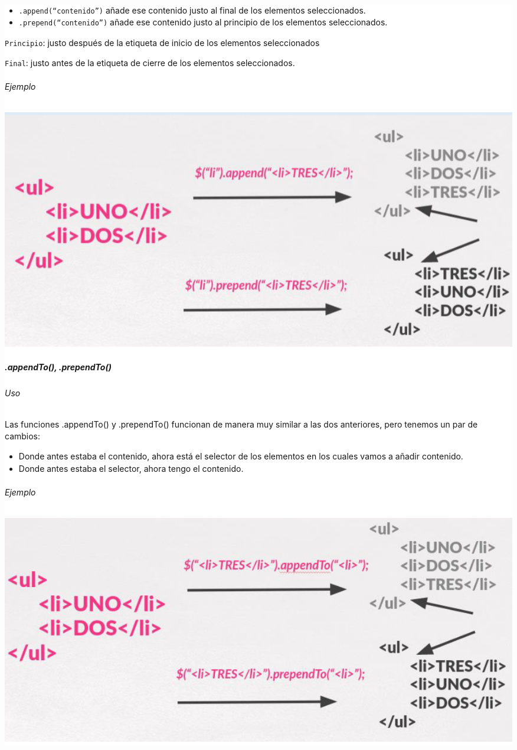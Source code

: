 - ``.append(“contenido”)`` añade ese contenido justo al final de los elementos seleccionados.
- ``.prepend(“contenido”)`` añade ese contenido justo al principio de los elementos seleccionados.

``Principio``: justo después de la etiqueta de inicio de los elementos seleccionados

``Final``: justo antes de la etiqueta de cierre de los elementos seleccionados.

###### Ejemplo
![Texto alternativo](/UF4%20Comunicacion%20Asincrona/UF4.3%20jQuery%20-%20selectores,%20manejo%20CSS/img/ejemplo.PNG)

##### .appendTo(), .prependTo()
###### Uso
Las funciones .appendTo() y .prependTo() funcionan de manera muy similar a las dos anteriores, pero tenemos un par de cambios:

- Donde antes estaba el contenido, ahora está el selector de los elementos en los cuales vamos a añadir contenido.
- Donde antes estaba el selector, ahora tengo el contenido.
###### Ejemplo
![Texto alternativo](/UF4%20Comunicacion%20Asincrona/UF4.3%20jQuery%20-%20selectores,%20manejo%20CSS/img/ejemplo%202.PNG)
